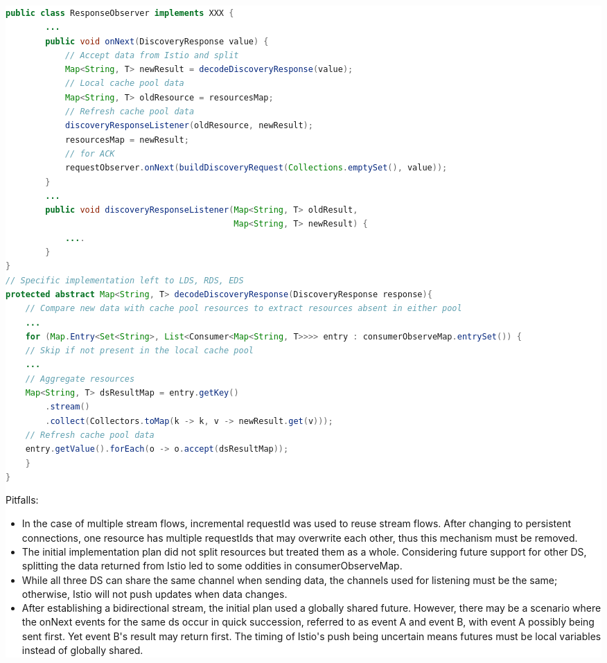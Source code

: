 ```java
public class ResponseObserver implements XXX {
        ...
        public void onNext(DiscoveryResponse value) {
            // Accept data from Istio and split
            Map<String, T> newResult = decodeDiscoveryResponse(value);
            // Local cache pool data
            Map<String, T> oldResource = resourcesMap;
            // Refresh cache pool data
            discoveryResponseListener(oldResource, newResult);
            resourcesMap = newResult;
            // for ACK
            requestObserver.onNext(buildDiscoveryRequest(Collections.emptySet(), value));
        }
        ...
        public void discoveryResponseListener(Map<String, T> oldResult, 
                                              Map<String, T> newResult) {
            ....
        }	
}
// Specific implementation left to LDS, RDS, EDS
protected abstract Map<String, T> decodeDiscoveryResponse(DiscoveryResponse response){
	// Compare new data with cache pool resources to extract resources absent in either pool
    ...
    for (Map.Entry<Set<String>, List<Consumer<Map<String, T>>>> entry : consumerObserveMap.entrySet()) {
    // Skip if not present in the local cache pool
    ...
	// Aggregate resources
    Map<String, T> dsResultMap = entry.getKey()
        .stream()
        .collect(Collectors.toMap(k -> k, v -> newResult.get(v)));
    // Refresh cache pool data
    entry.getValue().forEach(o -> o.accept(dsResultMap));
    }
}    

```
Pitfalls:

- In the case of multiple stream flows, incremental requestId was used to reuse stream flows. After changing to persistent connections, one resource has multiple requestIds that may overwrite each other, thus this mechanism must be removed.
- The initial implementation plan did not split resources but treated them as a whole. Considering future support for other DS, splitting the data returned from Istio led to some oddities in consumerObserveMap.
- While all three DS can share the same channel when sending data, the channels used for listening must be the same; otherwise, Istio will not push updates when data changes.
- After establishing a bidirectional stream, the initial plan used a globally shared future. However, there may be a scenario where the onNext events for the same ds occur in quick succession, referred to as event A and event B, with event A possibly being sent first. Yet event B's result may return first. The timing of Istio's push being uncertain means futures must be local variables instead of globally shared.
